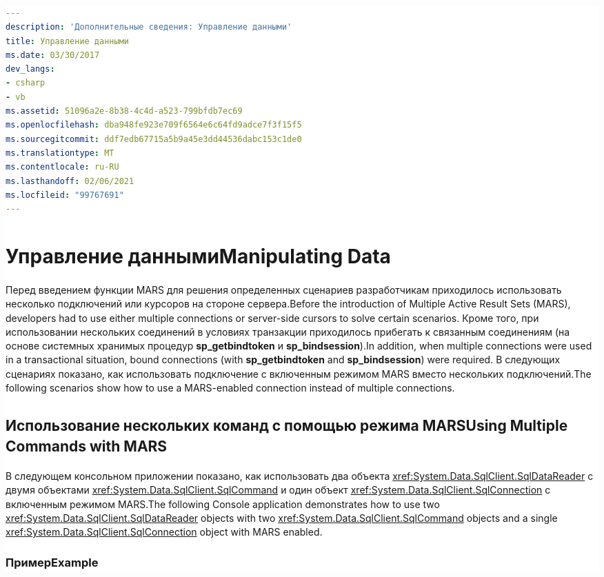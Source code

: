 ```yaml
---
description: 'Дополнительные сведения: Управление данными'
title: Управление данными
ms.date: 03/30/2017
dev_langs:
- csharp
- vb
ms.assetid: 51096a2e-8b38-4c4d-a523-799bfdb7ec69
ms.openlocfilehash: dba948fe923e709f6564e6c64fd9adce7f3f15f5
ms.sourcegitcommit: ddf7edb67715a5b9a45e3dd44536dabc153c1de0
ms.translationtype: MT
ms.contentlocale: ru-RU
ms.lasthandoff: 02/06/2021
ms.locfileid: "99767691"
---
```

# <a name="manipulating-data"></a><span data-ttu-id="3b20e-103">Управление данными</span><span class="sxs-lookup"><span data-stu-id="3b20e-103">Manipulating Data</span></span>

<span data-ttu-id="3b20e-104">Перед введением функции MARS для решения определенных сценариев разработчикам приходилось использовать несколько подключений или курсоров на стороне сервера.</span><span class="sxs-lookup"><span data-stu-id="3b20e-104">Before the introduction of Multiple Active Result Sets (MARS), developers had to use either multiple connections or server-side cursors to solve certain scenarios.</span></span> <span data-ttu-id="3b20e-105">Кроме того, при использовании нескольких соединений в условиях транзакции приходилось прибегать к связанным соединениям (на основе системных хранимых процедур **sp_getbindtoken** и **sp_bindsession**).</span><span class="sxs-lookup"><span data-stu-id="3b20e-105">In addition, when multiple connections were used in a transactional situation, bound connections (with **sp_getbindtoken** and **sp_bindsession**) were required.</span></span> <span data-ttu-id="3b20e-106">В следующих сценариях показано, как использовать подключение с включенным режимом MARS вместо нескольких подключений.</span><span class="sxs-lookup"><span data-stu-id="3b20e-106">The following scenarios show how to use a MARS-enabled connection instead of multiple connections.</span></span>  
  
## <a name="using-multiple-commands-with-mars"></a><span data-ttu-id="3b20e-107">Использование нескольких команд с помощью режима MARS</span><span class="sxs-lookup"><span data-stu-id="3b20e-107">Using Multiple Commands with MARS</span></span>  

 <span data-ttu-id="3b20e-108">В следующем консольном приложении показано, как использовать два объекта <xref:System.Data.SqlClient.SqlDataReader> с двумя объектами <xref:System.Data.SqlClient.SqlCommand> и один объект <xref:System.Data.SqlClient.SqlConnection> с включенным режимом MARS.</span><span class="sxs-lookup"><span data-stu-id="3b20e-108">The following Console application demonstrates how to use two <xref:System.Data.SqlClient.SqlDataReader> objects with two <xref:System.Data.SqlClient.SqlCommand> objects and a single <xref:System.Data.SqlClient.SqlConnection> object with MARS enabled.</span></span>  
  
### <a name="example"></a><span data-ttu-id="3b20e-109">Пример</span><span class="sxs-lookup"><span data-stu-id="3b20e-109">Example</span></span>  
